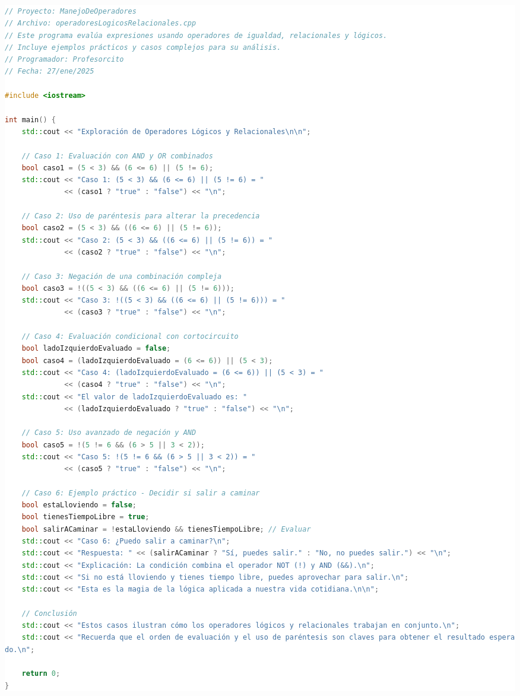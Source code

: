 ```cpp
// Proyecto: ManejoDeOperadores
// Archivo: operadoresLogicosRelacionales.cpp
// Este programa evalúa expresiones usando operadores de igualdad, relacionales y lógicos.
// Incluye ejemplos prácticos y casos complejos para su análisis.
// Programador: Profesorcito
// Fecha: 27/ene/2025

#include <iostream>

int main() {
    std::cout << "Exploración de Operadores Lógicos y Relacionales\n\n";

    // Caso 1: Evaluación con AND y OR combinados
    bool caso1 = (5 < 3) && (6 <= 6) || (5 != 6);
    std::cout << "Caso 1: (5 < 3) && (6 <= 6) || (5 != 6) = "
              << (caso1 ? "true" : "false") << "\n";

    // Caso 2: Uso de paréntesis para alterar la precedencia
    bool caso2 = (5 < 3) && ((6 <= 6) || (5 != 6));
    std::cout << "Caso 2: (5 < 3) && ((6 <= 6) || (5 != 6)) = "
              << (caso2 ? "true" : "false") << "\n";

    // Caso 3: Negación de una combinación compleja
    bool caso3 = !((5 < 3) && ((6 <= 6) || (5 != 6)));
    std::cout << "Caso 3: !((5 < 3) && ((6 <= 6) || (5 != 6))) = "
              << (caso3 ? "true" : "false") << "\n";

    // Caso 4: Evaluación condicional con cortocircuito
    bool ladoIzquierdoEvaluado = false;
    bool caso4 = (ladoIzquierdoEvaluado = (6 <= 6)) || (5 < 3);
    std::cout << "Caso 4: (ladoIzquierdoEvaluado = (6 <= 6)) || (5 < 3) = "
              << (caso4 ? "true" : "false") << "\n";
    std::cout << "El valor de ladoIzquierdoEvaluado es: "
              << (ladoIzquierdoEvaluado ? "true" : "false") << "\n";

    // Caso 5: Uso avanzado de negación y AND
    bool caso5 = !(5 != 6 && (6 > 5 || 3 < 2));
    std::cout << "Caso 5: !(5 != 6 && (6 > 5 || 3 < 2)) = "
              << (caso5 ? "true" : "false") << "\n";

    // Caso 6: Ejemplo práctico - Decidir si salir a caminar
    bool estaLloviendo = false;
    bool tienesTiempoLibre = true;
    bool salirACaminar = !estaLloviendo && tienesTiempoLibre; // Evaluar
    std::cout << "Caso 6: ¿Puedo salir a caminar?\n";
    std::cout << "Respuesta: " << (salirACaminar ? "Sí, puedes salir." : "No, no puedes salir.") << "\n";
    std::cout << "Explicación: La condición combina el operador NOT (!) y AND (&&).\n";
    std::cout << "Si no está lloviendo y tienes tiempo libre, puedes aprovechar para salir.\n";
    std::cout << "Esta es la magia de la lógica aplicada a nuestra vida cotidiana.\n\n";

    // Conclusión
    std::cout << "Estos casos ilustran cómo los operadores lógicos y relacionales trabajan en conjunto.\n";
    std::cout << "Recuerda que el orden de evaluación y el uso de paréntesis son claves para obtener el resultado esperado.\n";

    return 0;
}
```
